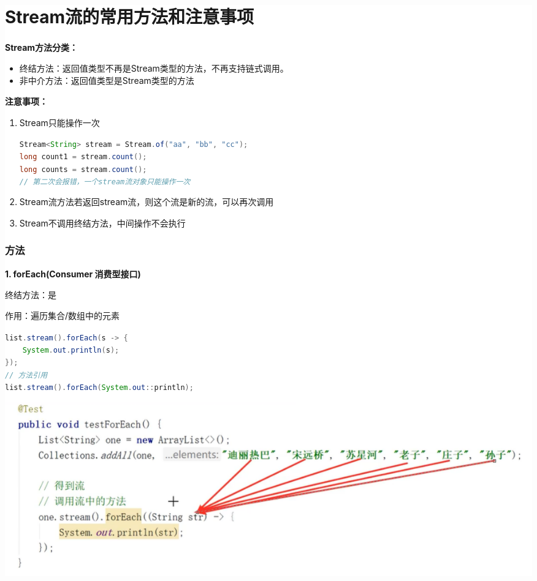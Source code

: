 

# Stream流的常用方法和注意事项

**Stream方法分类：**

* 终结方法：返回值类型不再是Stream类型的方法，不再支持链式调用。
* 非中介方法：返回值类型是Stream类型的方法



**注意事项：**

1. Stream只能操作一次

   ```java
   Stream<String> stream = Stream.of("aa", "bb", "cc");
   long count1 = stream.count();
   long counts = stream.count();
   // 第二次会报错，一个stream流对象只能操作一次
   ```

2. Stream流方法若返回stream流，则这个流是新的流，可以再次调用
3. Stream不调用终结方法，中间操作不会执行



### 方法

**1. forEach(Consumer<T> 消费型接口)**

终结方法：是

作用：遍历集合/数组中的元素

```java
list.stream().forEach(s -> {
    System.out.println(s);
});
// 方法引用
list.stream().forEach(System.out::println);
```

![image-20211123202829667](asserts/image-20211123202829667.png)

